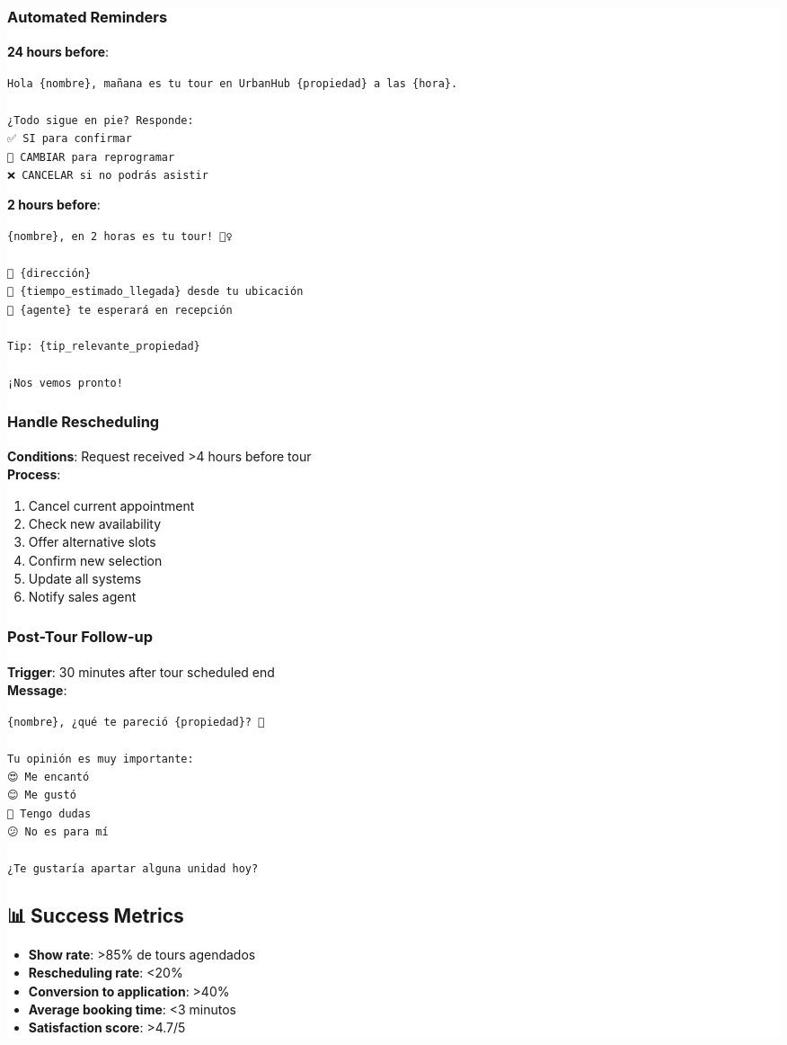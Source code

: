 ### Automated Reminders
**24 hours before**:
```
Hola {nombre}, mañana es tu tour en UrbanHub {propiedad} a las {hora}. 

¿Todo sigue en pie? Responde:
✅ SI para confirmar
📅 CAMBIAR para reprogramar
❌ CANCELAR si no podrás asistir
```

**2 hours before**:
```
{nombre}, en 2 horas es tu tour! 🏃‍♀️

📍 {dirección}
🚗 {tiempo_estimado_llegada} desde tu ubicación
👤 {agente} te esperará en recepción

Tip: {tip_relevante_propiedad}

¡Nos vemos pronto!
```

### Handle Rescheduling
**Conditions**: Request received >4 hours before tour  
**Process**:
1. Cancel current appointment
2. Check new availability  
3. Offer alternative slots
4. Confirm new selection
5. Update all systems
6. Notify sales agent

### Post-Tour Follow-up
**Trigger**: 30 minutes after tour scheduled end  
**Message**:
```
{nombre}, ¿qué te pareció {propiedad}? 🤔

Tu opinión es muy importante:
😍 Me encantó
😊 Me gustó  
🤔 Tengo dudas
😕 No es para mí

¿Te gustaría apartar alguna unidad hoy?
```

## 📊 Success Metrics
- **Show rate**: >85% de tours agendados
- **Rescheduling rate**: <20%
- **Conversion to application**: >40%
- **Average booking time**: <3 minutos
- **Satisfaction score**: >4.7/5
